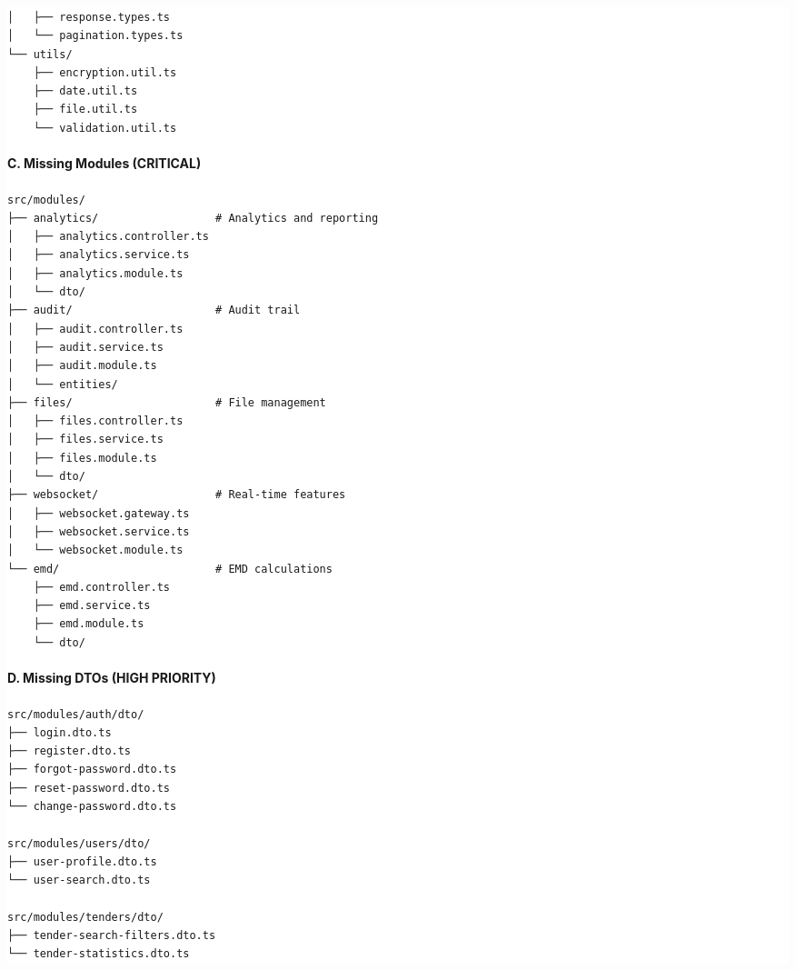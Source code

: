 ```
│   ├── response.types.ts
│   └── pagination.types.ts
└── utils/
    ├── encryption.util.ts
    ├── date.util.ts
    ├── file.util.ts
    └── validation.util.ts
```

#### C. Missing Modules (CRITICAL)
```
src/modules/
├── analytics/                  # Analytics and reporting
│   ├── analytics.controller.ts
│   ├── analytics.service.ts
│   ├── analytics.module.ts
│   └── dto/
├── audit/                      # Audit trail
│   ├── audit.controller.ts
│   ├── audit.service.ts
│   ├── audit.module.ts
│   └── entities/
├── files/                      # File management
│   ├── files.controller.ts
│   ├── files.service.ts
│   ├── files.module.ts
│   └── dto/
├── websocket/                  # Real-time features
│   ├── websocket.gateway.ts
│   ├── websocket.service.ts
│   └── websocket.module.ts
└── emd/                        # EMD calculations
    ├── emd.controller.ts
    ├── emd.service.ts
    ├── emd.module.ts
    └── dto/
```

#### D. Missing DTOs (HIGH PRIORITY)
```
src/modules/auth/dto/
├── login.dto.ts
├── register.dto.ts
├── forgot-password.dto.ts
├── reset-password.dto.ts
└── change-password.dto.ts

src/modules/users/dto/
├── user-profile.dto.ts
└── user-search.dto.ts

src/modules/tenders/dto/
├── tender-search-filters.dto.ts
└── tender-statistics.dto.ts
```

